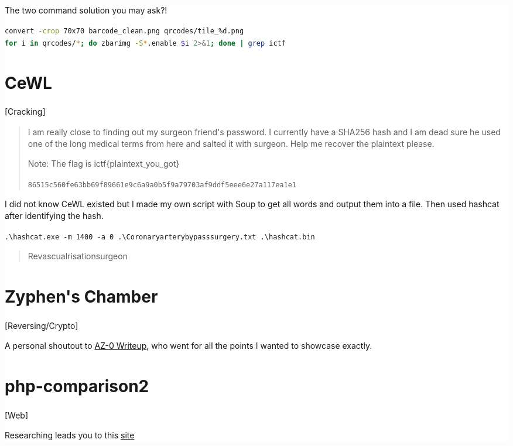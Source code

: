 The two command solution you may ask?!

```bash
convert -crop 70x70 barcode_clean.png qrcodes/tile_%d.png
for i in qrcodes/*; do zbarimg -S*.enable $i 2>&1; done | grep ictf
```

# CeWL

[Cracking]

> I am really close to finding out my surgeon friend's password. I currently have a SHA256 hash and I am dead sure he used one of the long medical terms from here and salted it with surgeon. Help me recover the plaintext please.
>
> Note: The flag is ictf{plaintext_you_got}
>
> `86515c560fe63bb69f89661e9c6a9a0b5f9a79703af9ddf5eee6e27a117ea1e1`
>
>
>
>
>
>
>
>
>
>
>
>
>
>
>

I did not know CeWL existed but I made my own script with Soup to get all words and output them into a file. Then used hashcat after identifying the hash.

`.\hashcat.exe -m 1400 -a 0 .\Coronaryarterybypasssurgery.txt .\hashcat.bin`

> Revascualrisationsurgeon

# Zyphen's Chamber

[Reversing/Crypto]

A personal shoutout to [AZ-0 Writeup](https://github.com/AZ-0/Writeups/tree/main/january_2021_ictf_round_6/zyphen_s_chamber), who went for all the points I wanted to showcase exactly.

# php-comparison2

[Web]

Researching leads you to this [site](https://blog.csdn.net/u013512548/article/details/108213295)
